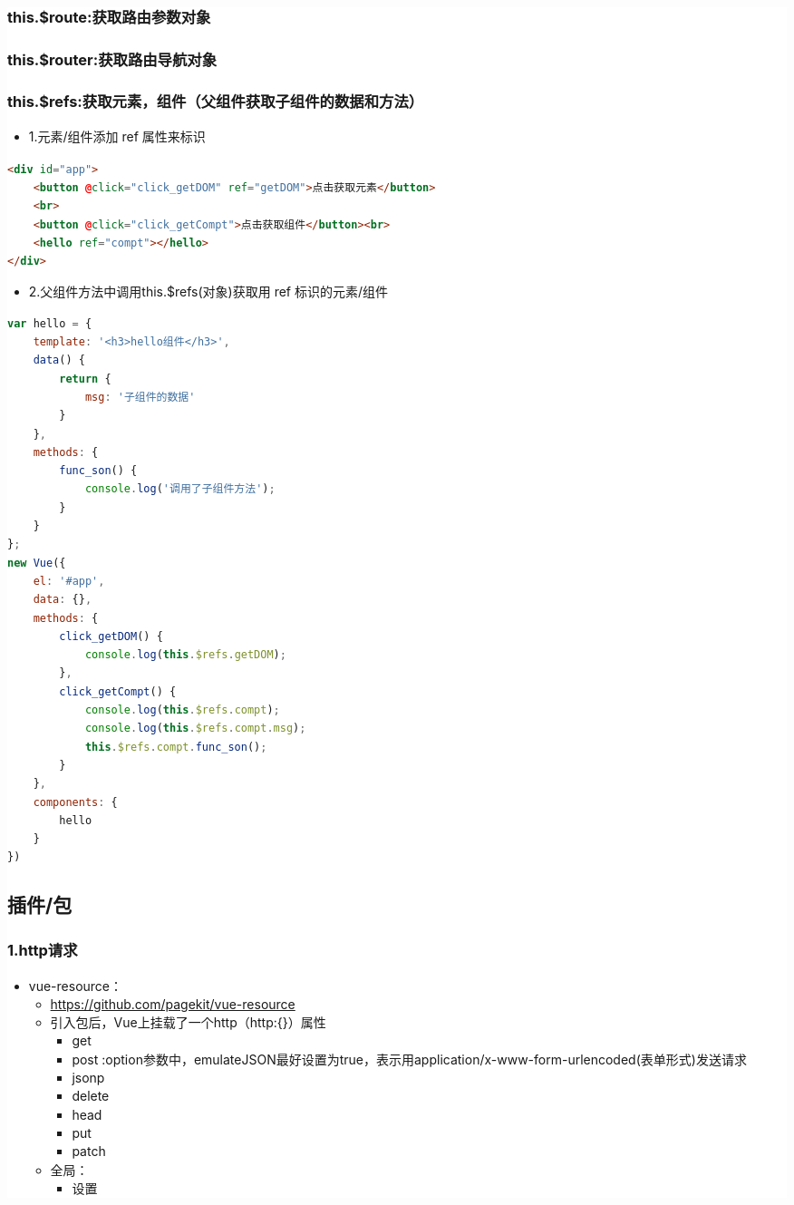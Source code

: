 ### this.$route:获取路由参数对象

### this.$router:获取路由导航对象

### this.$refs:获取元素，组件（父组件获取子组件的数据和方法）
- 1.元素/组件添加 ref 属性来标识
```html
<div id="app">
    <button @click="click_getDOM" ref="getDOM">点击获取元素</button>
    <br>
    <button @click="click_getCompt">点击获取组件</button><br>
    <hello ref="compt"></hello>
</div>
```
- 2.父组件方法中调用this.$refs(对象)获取用 ref 标识的元素/组件
```javascript
var hello = {
    template: '<h3>hello组件</h3>',
    data() {
        return {
            msg: '子组件的数据'
        }
    },
    methods: {
        func_son() {
            console.log('调用了子组件方法');
        }
    }
};
new Vue({
    el: '#app',
    data: {},
    methods: {
        click_getDOM() {
            console.log(this.$refs.getDOM);
        },
        click_getCompt() {
            console.log(this.$refs.compt);
            console.log(this.$refs.compt.msg);
            this.$refs.compt.func_son();
        }
    },
    components: {
        hello
    }
})
```

## 插件/包
### 1.http请求
- vue-resource：
    + https://github.com/pagekit/vue-resource
    + 引入包后，Vue上挂载了一个http（http:{}）属性
        - get
        - post :option参数中，emulateJSON最好设置为true，表示用application/x-www-form-urlencoded(表单形式)发送请求
        - jsonp
        - delete
        - head
        - put
        - patch
    + 全局：
        - 设置